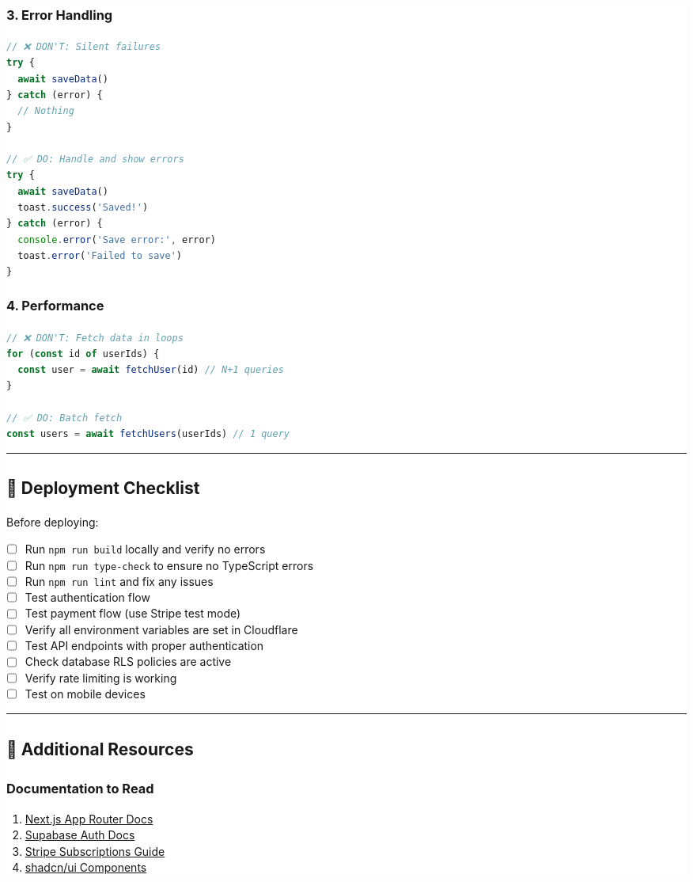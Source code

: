### 3. Error Handling
```typescript
// ❌ DON'T: Silent failures
try {
  await saveData()
} catch (error) {
  // Nothing
}

// ✅ DO: Handle and show errors
try {
  await saveData()
  toast.success('Saved!')
} catch (error) {
  console.error('Save error:', error)
  toast.error('Failed to save')
}
```

### 4. Performance
```typescript
// ❌ DON'T: Fetch data in loops
for (const id of userIds) {
  const user = await fetchUser(id) // N+1 queries
}

// ✅ DO: Batch fetch
const users = await fetchUsers(userIds) // 1 query
```

---

## 🚀 Deployment Checklist

Before deploying:
- [ ] Run `npm run build` locally and verify no errors
- [ ] Run `npm run type-check` to ensure no TypeScript errors
- [ ] Run `npm run lint` and fix any issues
- [ ] Test authentication flow
- [ ] Test payment flow (use Stripe test mode)
- [ ] Verify all environment variables are set in Cloudflare
- [ ] Test API endpoints with proper authentication
- [ ] Check database RLS policies are active
- [ ] Verify rate limiting is working
- [ ] Test on mobile devices

---

## 📖 Additional Resources

### Documentation to Read
1. [Next.js App Router Docs](https://nextjs.org/docs/app)
2. [Supabase Auth Docs](https://supabase.com/docs/guides/auth)
3. [Stripe Subscriptions Guide](https://stripe.com/docs/billing/subscriptions/overview)
4. [shadcn/ui Components](https://ui.shadcn.com/)
